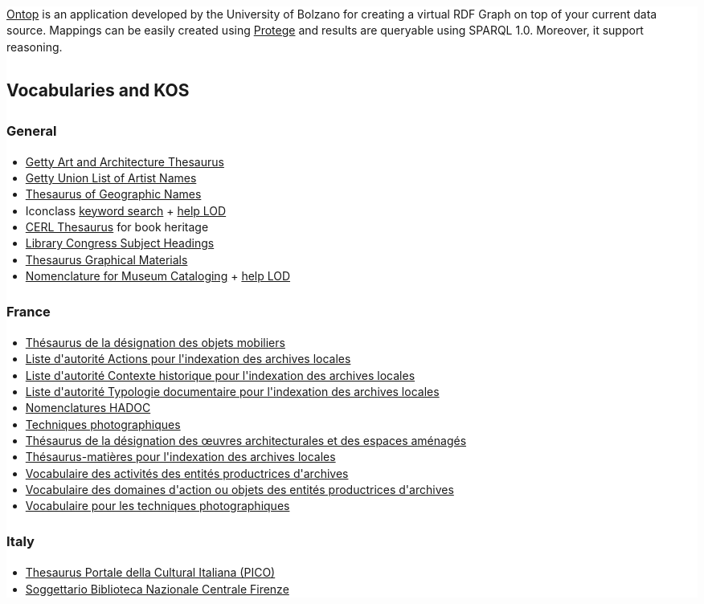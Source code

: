   [Ontop](https://ontop.inf.unibz.it) is an application developed by the University of Bolzano for creating a virtual RDF Graph on top of your current data source. Mappings can be easily created using [Protege](http://protege.stanford.edu/) and results are queryable using SPARQL 1.0. Moreover, it support reasoning.
  
  


## Vocabularies and KOS

### General

- [Getty Art and Architecture Thesaurus](http://vocab.getty.edu/aat/) 
- [Getty Union List of Artist Names](http://vocab.getty.edu/ulan/)
- [Thesaurus of Geographic Names](http://vocab.getty.edu/tgn/)
- Iconclass [keyword search](http://www.iconclass.org/rkd/9/) + [help LOD](http://www.iconclass.org/help/lod)
- [CERL Thesaurus](https://data.cerl.org/thesaurus/) for book heritage
- [Library Congress Subject Headings](http://id.loc.gov/authorities/subjects.html)
- [Thesaurus Graphical Materials](http://id.loc.gov/vocabulary/graphicMaterials.html)
- [Nomenclature for Museum Cataloging](https://www.nomenclature.info) + [help LOD](https://www.nomenclature.info/integration.app)

### France

- [Thésaurus de la désignation des objets mobiliers](http://data.culture.fr/thesaurus/page/ark:/67717/T69)
- [Liste d'autorité Actions pour l'indexation des archives locales](http://data.culture.fr/thesaurus/resource/ark:/67717/T2)
- [Liste d'autorité Contexte historique pour l'indexation des archives locales](http://data.culture.fr/thesaurus/resource/ark:/67717/T4)
- [Liste d'autorité Typologie documentaire pour l'indexation des archives locales](http://data.culture.fr/thesaurus/resource/ark:/67717/T3)
- [Nomenclatures HADOC](http://data.culture.fr/thesaurus/resource/ark:/67717/0404efce-2024-4694-bf80-eba4fc2b336c)
- [Techniques photographiques](http://data.culture.fr/thesaurus/resource/ark:/67717/T61)
- [Thésaurus de la désignation des œuvres architecturales et des espaces aménagés](http://data.culture.fr/thesaurus/resource/ark:/67717/T96)
- [Thésaurus-matières pour l'indexation des archives locales](http://data.culture.fr/thesaurus/resource/ark:/67717/Matiere)
- [Vocabulaire des activités des entités productrices d'archives](http://data.culture.fr/thesaurus/resource/ark:/67717/51232822-adac-4a33-aa14-29e2c701a5ee)
- [Vocabulaire des domaines d'action ou objets des entités productrices d'archives](http://data.culture.fr/thesaurus/resource/ark:/67717/f14e8183-5885-46d6-8fc9-17ebd8f3c27e)
- [Vocabulaire pour les techniques photographiques](http://data.culture.fr/thesaurus/resource/ark:/67717/2012b973-ddb2-4540-a775-9157c3c1d7fd)


### Italy

- [Thesaurus Portale della Cultural Italiana (PICO)](http://www.culturaitalia.it/pico/thesaurus/4.3/thesaurus_4.3.0.skos.xml#http://culturaitalia.it/pico/thesaurus/4.1%23beni_materiali_della_tradizione_e_del_folklore)
- [Soggettario Biblioteca Nazionale Centrale Firenze](http://thes.bncf.firenze.sbn.it/ricerca.php)
